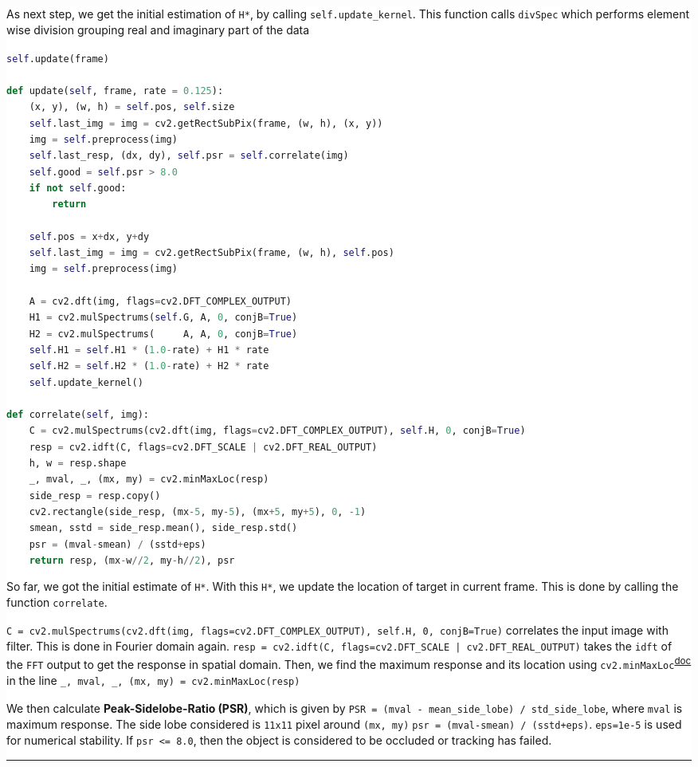 As next step, we get the initial estimation of `H*`, by calling
`self.update_kernel`. This function calls `divSpec` which performs
element wise division grouping real and imaginary part of the data

```python
self.update(frame)

def update(self, frame, rate = 0.125):
    (x, y), (w, h) = self.pos, self.size
    self.last_img = img = cv2.getRectSubPix(frame, (w, h), (x, y))
    img = self.preprocess(img)
    self.last_resp, (dx, dy), self.psr = self.correlate(img)
    self.good = self.psr > 8.0
    if not self.good:
        return

    self.pos = x+dx, y+dy
    self.last_img = img = cv2.getRectSubPix(frame, (w, h), self.pos)
    img = self.preprocess(img)

    A = cv2.dft(img, flags=cv2.DFT_COMPLEX_OUTPUT)
    H1 = cv2.mulSpectrums(self.G, A, 0, conjB=True)
    H2 = cv2.mulSpectrums(     A, A, 0, conjB=True)
    self.H1 = self.H1 * (1.0-rate) + H1 * rate
    self.H2 = self.H2 * (1.0-rate) + H2 * rate
    self.update_kernel()

def correlate(self, img):
    C = cv2.mulSpectrums(cv2.dft(img, flags=cv2.DFT_COMPLEX_OUTPUT), self.H, 0, conjB=True)
    resp = cv2.idft(C, flags=cv2.DFT_SCALE | cv2.DFT_REAL_OUTPUT)
    h, w = resp.shape
    _, mval, _, (mx, my) = cv2.minMaxLoc(resp)
    side_resp = resp.copy()
    cv2.rectangle(side_resp, (mx-5, my-5), (mx+5, my+5), 0, -1)
    smean, sstd = side_resp.mean(), side_resp.std()
    psr = (mval-smean) / (sstd+eps)
    return resp, (mx-w//2, my-h//2), psr
```

So far, we got the initial estimate of `H*`. With this `H*`, we update
the location of target in current frame. This is done by calling the
function `correlate`.

`C = cv2.mulSpectrums(cv2.dft(img, flags=cv2.DFT_COMPLEX_OUTPUT), self.H, 0, conjB=True)` correlates the input image with filter. 
This is done in Fourier domain again. `resp = cv2.idft(C, flags=cv2.DFT_SCALE | cv2.DFT_REAL_OUTPUT)` takes
the `idft` of the `FFT` output to get the response in spatial domain.
Then, we find the maximum response and its location using `cv2.minMaxLoc`<sup>[doc](http://docs.opencv.org/2.4/modules/core/doc/operations_on_arrays.html)</sup> in the line `_, mval, _, (mx, my) = cv2.minMaxLoc(resp)`

We then calculate **Peak-Sidelobe-Ratio (PSR)**,  which is given by `PSR =
(mval - mean_side_lobe) / std_side_lobe`, where `mval` is maximum response.
The side lobe considered is `11x11` pixel around `(mx, my)`
`psr = (mval-smean) / (sstd+eps)`. `eps=1e-5` is used for numerical stability.
If `psr <= 8.0`, then the object is considered to be occluded or
tracking has failed.

---